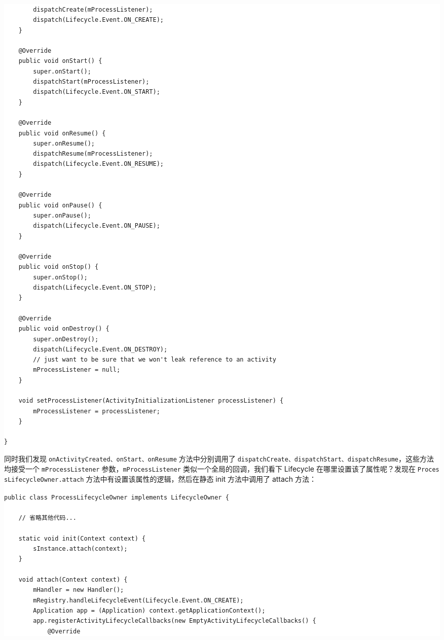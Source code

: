 ```
        dispatchCreate(mProcessListener);
        dispatch(Lifecycle.Event.ON_CREATE);
    }

    @Override
    public void onStart() {
        super.onStart();
        dispatchStart(mProcessListener);
        dispatch(Lifecycle.Event.ON_START);
    }

    @Override
    public void onResume() {
        super.onResume();
        dispatchResume(mProcessListener);
        dispatch(Lifecycle.Event.ON_RESUME);
    }

    @Override
    public void onPause() {
        super.onPause();
        dispatch(Lifecycle.Event.ON_PAUSE);
    }

    @Override
    public void onStop() {
        super.onStop();
        dispatch(Lifecycle.Event.ON_STOP);
    }

    @Override
    public void onDestroy() {
        super.onDestroy();
        dispatch(Lifecycle.Event.ON_DESTROY);
        // just want to be sure that we won't leak reference to an activity
        mProcessListener = null;
    }
    
    void setProcessListener(ActivityInitializationListener processListener) {
        mProcessListener = processListener;
    }

}
```

同时我们发现 `onActivityCreated、onStart、onResume` 方法中分别调用了 `dispatchCreate、dispatchStart、dispatchResume`，这些方法均接受一个 `mProcessListener` 参数，`mProcessListener` 类似一个全局的回调，我们看下 Lifecycle 在哪里设置该了属性呢？发现在 `ProcessLifecycleOwner.attach` 方法中有设置该属性的逻辑，然后在静态 init 方法中调用了 attach 方法：

```
public class ProcessLifecycleOwner implements LifecycleOwner {

    // 省略其他代码...
    
    static void init(Context context) {
        sInstance.attach(context);
    }

    void attach(Context context) {
        mHandler = new Handler();
        mRegistry.handleLifecycleEvent(Lifecycle.Event.ON_CREATE);
        Application app = (Application) context.getApplicationContext();
        app.registerActivityLifecycleCallbacks(new EmptyActivityLifecycleCallbacks() {
            @Override
```